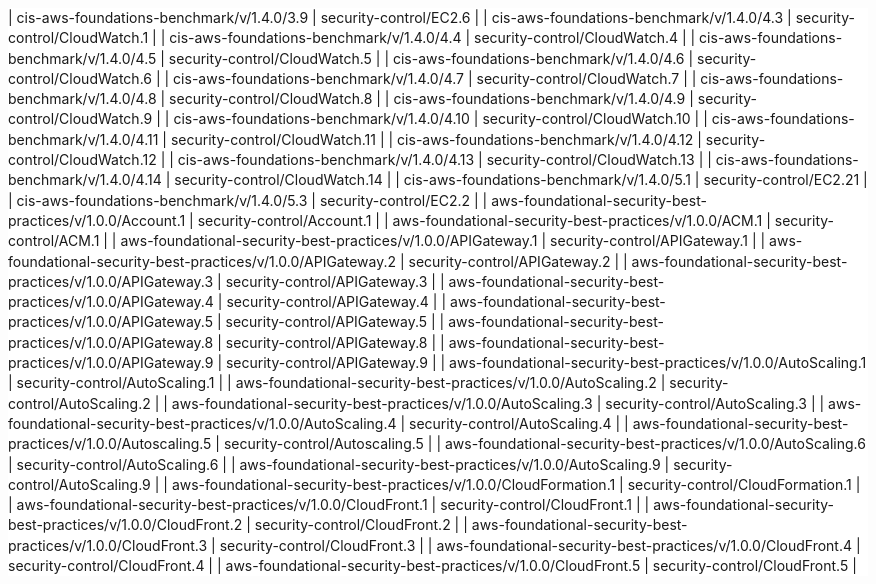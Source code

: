 |  cis\-aws\-foundations\-benchmark/v/1\.4\.0/3\.9  |  security\-control/EC2\.6  | 
|  cis\-aws\-foundations\-benchmark/v/1\.4\.0/4\.3  |  security\-control/CloudWatch\.1  | 
|  cis\-aws\-foundations\-benchmark/v/1\.4\.0/4\.4  |  security\-control/CloudWatch\.4  | 
|  cis\-aws\-foundations\-benchmark/v/1\.4\.0/4\.5  |  security\-control/CloudWatch\.5  | 
|  cis\-aws\-foundations\-benchmark/v/1\.4\.0/4\.6  |  security\-control/CloudWatch\.6  | 
|  cis\-aws\-foundations\-benchmark/v/1\.4\.0/4\.7  |  security\-control/CloudWatch\.7  | 
|  cis\-aws\-foundations\-benchmark/v/1\.4\.0/4\.8  |  security\-control/CloudWatch\.8  | 
|  cis\-aws\-foundations\-benchmark/v/1\.4\.0/4\.9  |  security\-control/CloudWatch\.9  | 
|  cis\-aws\-foundations\-benchmark/v/1\.4\.0/4\.10  |  security\-control/CloudWatch\.10  | 
|  cis\-aws\-foundations\-benchmark/v/1\.4\.0/4\.11  |  security\-control/CloudWatch\.11  | 
|  cis\-aws\-foundations\-benchmark/v/1\.4\.0/4\.12  |  security\-control/CloudWatch\.12  | 
|  cis\-aws\-foundations\-benchmark/v/1\.4\.0/4\.13  |  security\-control/CloudWatch\.13  | 
|  cis\-aws\-foundations\-benchmark/v/1\.4\.0/4\.14  |  security\-control/CloudWatch\.14  | 
|  cis\-aws\-foundations\-benchmark/v/1\.4\.0/5\.1  |  security\-control/EC2\.21  | 
|  cis\-aws\-foundations\-benchmark/v/1\.4\.0/5\.3  |  security\-control/EC2\.2  | 
|  aws\-foundational\-security\-best\-practices/v/1\.0\.0/Account\.1  |  security\-control/Account\.1  | 
|  aws\-foundational\-security\-best\-practices/v/1\.0\.0/ACM\.1  |  security\-control/ACM\.1  | 
|  aws\-foundational\-security\-best\-practices/v/1\.0\.0/APIGateway\.1  |  security\-control/APIGateway\.1  | 
|  aws\-foundational\-security\-best\-practices/v/1\.0\.0/APIGateway\.2  |  security\-control/APIGateway\.2  | 
|  aws\-foundational\-security\-best\-practices/v/1\.0\.0/APIGateway\.3  |  security\-control/APIGateway\.3  | 
|  aws\-foundational\-security\-best\-practices/v/1\.0\.0/APIGateway\.4  |  security\-control/APIGateway\.4  | 
|  aws\-foundational\-security\-best\-practices/v/1\.0\.0/APIGateway\.5  |  security\-control/APIGateway\.5  | 
|  aws\-foundational\-security\-best\-practices/v/1\.0\.0/APIGateway\.8  |  security\-control/APIGateway\.8  | 
|  aws\-foundational\-security\-best\-practices/v/1\.0\.0/APIGateway\.9  |  security\-control/APIGateway\.9  | 
|  aws\-foundational\-security\-best\-practices/v/1\.0\.0/AutoScaling\.1  |  security\-control/AutoScaling\.1  | 
|  aws\-foundational\-security\-best\-practices/v/1\.0\.0/AutoScaling\.2  |  security\-control/AutoScaling\.2  | 
|  aws\-foundational\-security\-best\-practices/v/1\.0\.0/AutoScaling\.3  |  security\-control/AutoScaling\.3  | 
|  aws\-foundational\-security\-best\-practices/v/1\.0\.0/AutoScaling\.4  |  security\-control/AutoScaling\.4  | 
|  aws\-foundational\-security\-best\-practices/v/1\.0\.0/Autoscaling\.5  |  security\-control/Autoscaling\.5  | 
|  aws\-foundational\-security\-best\-practices/v/1\.0\.0/AutoScaling\.6  |  security\-control/AutoScaling\.6  | 
|  aws\-foundational\-security\-best\-practices/v/1\.0\.0/AutoScaling\.9  |  security\-control/AutoScaling\.9  | 
|  aws\-foundational\-security\-best\-practices/v/1\.0\.0/CloudFormation\.1  |  security\-control/CloudFormation\.1  | 
|  aws\-foundational\-security\-best\-practices/v/1\.0\.0/CloudFront\.1  |  security\-control/CloudFront\.1  | 
|  aws\-foundational\-security\-best\-practices/v/1\.0\.0/CloudFront\.2  |  security\-control/CloudFront\.2  | 
|  aws\-foundational\-security\-best\-practices/v/1\.0\.0/CloudFront\.3  |  security\-control/CloudFront\.3  | 
|  aws\-foundational\-security\-best\-practices/v/1\.0\.0/CloudFront\.4  |  security\-control/CloudFront\.4  | 
|  aws\-foundational\-security\-best\-practices/v/1\.0\.0/CloudFront\.5  |  security\-control/CloudFront\.5  | 